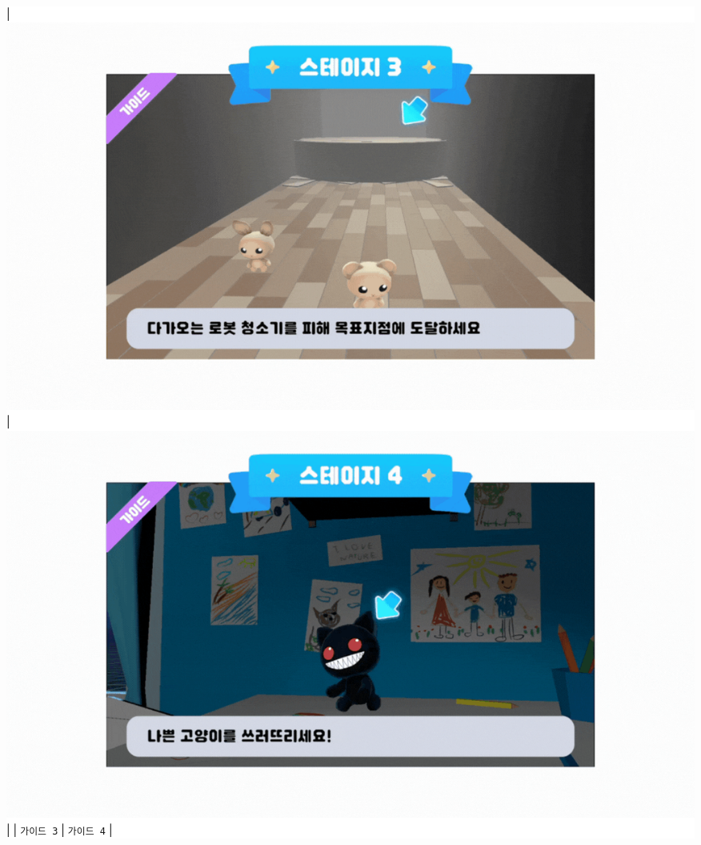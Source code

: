 | <img src="./docs/Image/guide3.gif"> | <img src="./docs/Image/guide4.gif"> |
| `가이드 3`                          | `가이드 4`                          |